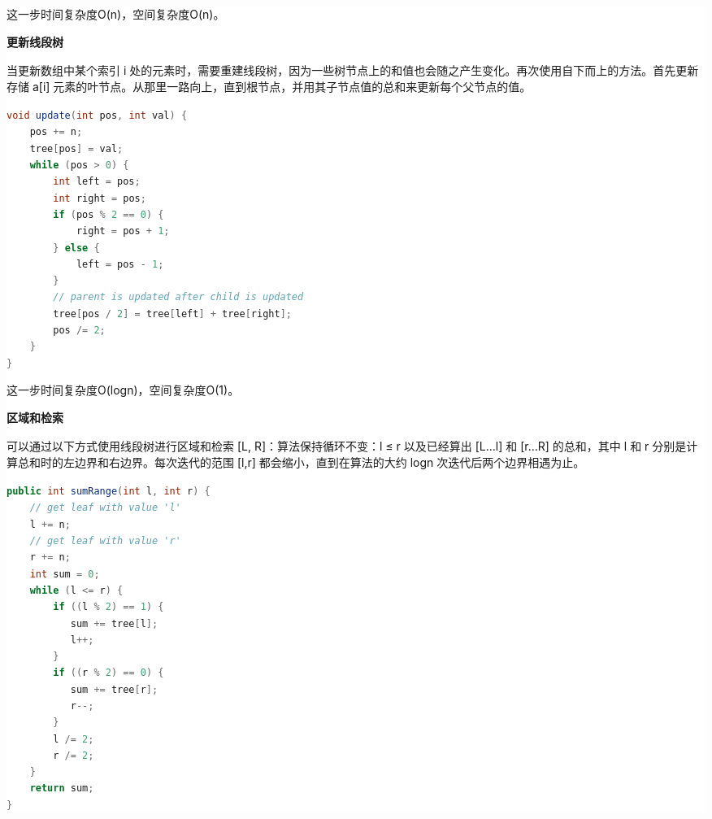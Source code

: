 ```java

```

这一步时间复杂度O\(n\)，空间复杂度O\(n\)。

**更新线段树**

当更新数组中某个索引 i 处的元素时，需要重建线段树，因为一些树节点上的和值也会随之产生变化。再次使用自下而上的方法。首先更新存储 a\[i\] 元素的叶节点。从那里一路向上，直到根节点，并用其子节点值的总和来更新每个父节点的值。

```java
void update(int pos, int val) {
    pos += n;
    tree[pos] = val;
    while (pos > 0) {
        int left = pos;
        int right = pos;
        if (pos % 2 == 0) {
            right = pos + 1;
        } else {
            left = pos - 1;
        }
        // parent is updated after child is updated
        tree[pos / 2] = tree[left] + tree[right];
        pos /= 2;
    }
}
```

这一步时间复杂度O\(logn\)，空间复杂度O\(1\)。

**区域和检索**

可以通过以下方式使用线段树进行区域和检索 \[L, R\]：算法保持循环不变：l ≤ r 以及已经算出 \[L…l\] 和 \[r…R\] 的总和，其中 l 和 r 分别是计算总和时的左边界和右边界。每次迭代的范围 \[l,r\] 都会缩小，直到在算法的大约 logn 次迭代后两个边界相遇为止。

```java
public int sumRange(int l, int r) {
    // get leaf with value 'l'
    l += n;
    // get leaf with value 'r'
    r += n;
    int sum = 0;
    while (l <= r) {
        if ((l % 2) == 1) {
           sum += tree[l];
           l++;
        }
        if ((r % 2) == 0) {
           sum += tree[r];
           r--;
        }
        l /= 2;
        r /= 2;
    }
    return sum;
}
```
